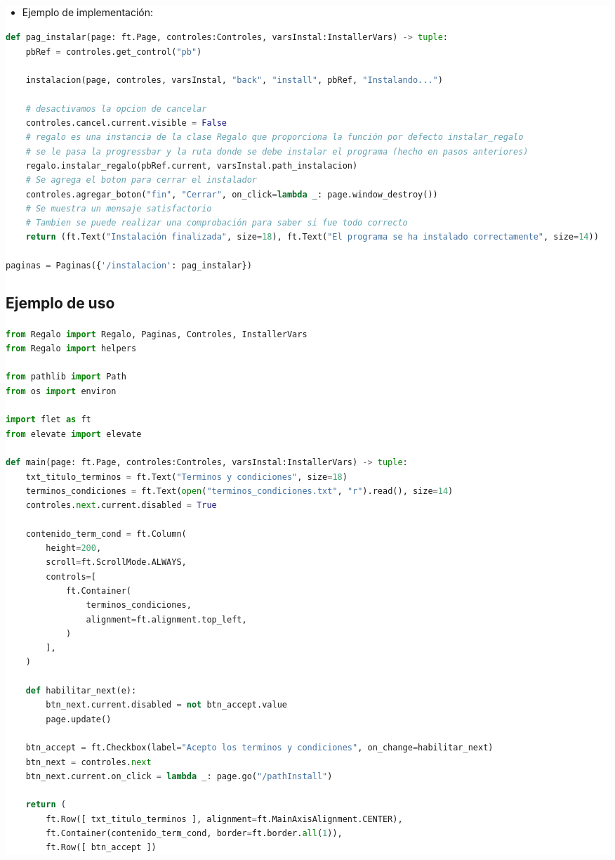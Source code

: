 - Ejemplo de implementación:

```python
def pag_instalar(page: ft.Page, controles:Controles, varsInstal:InstallerVars) -> tuple:
    pbRef = controles.get_control("pb")

    instalacion(page, controles, varsInstal, "back", "install", pbRef, "Instalando...")

    # desactivamos la opcion de cancelar
    controles.cancel.current.visible = False
    # regalo es una instancia de la clase Regalo que proporciona la función por defecto instalar_regalo
    # se le pasa la progressbar y la ruta donde se debe instalar el programa (hecho en pasos anteriores)
    regalo.instalar_regalo(pbRef.current, varsInstal.path_instalacion) 
    # Se agrega el boton para cerrar el instalador
    controles.agregar_boton("fin", "Cerrar", on_click=lambda _: page.window_destroy())
    # Se muestra un mensaje satisfactorio
    # Tambien se puede realizar una comprobación para saber si fue todo correcto
    return (ft.Text("Instalación finalizada", size=18), ft.Text("El programa se ha instalado correctamente", size=14))

paginas = Paginas({'/instalacion': pag_instalar})
```

## Ejemplo de uso
```python
from Regalo import Regalo, Paginas, Controles, InstallerVars
from Regalo import helpers

from pathlib import Path
from os import environ

import flet as ft
from elevate import elevate

def main(page: ft.Page, controles:Controles, varsInstal:InstallerVars) -> tuple:
    txt_titulo_terminos = ft.Text("Terminos y condiciones", size=18)
    terminos_condiciones = ft.Text(open("terminos_condiciones.txt", "r").read(), size=14)
    controles.next.current.disabled = True
    
    contenido_term_cond = ft.Column(
        height=200,
        scroll=ft.ScrollMode.ALWAYS,
        controls=[
            ft.Container(
                terminos_condiciones,
                alignment=ft.alignment.top_left,
            )
        ],
    )

    def habilitar_next(e):
        btn_next.current.disabled = not btn_accept.value
        page.update()

    btn_accept = ft.Checkbox(label="Acepto los terminos y condiciones", on_change=habilitar_next)
    btn_next = controles.next
    btn_next.current.on_click = lambda _: page.go("/pathInstall")

    return (
        ft.Row([ txt_titulo_terminos ], alignment=ft.MainAxisAlignment.CENTER),
        ft.Container(contenido_term_cond, border=ft.border.all(1)),
        ft.Row([ btn_accept ])
```